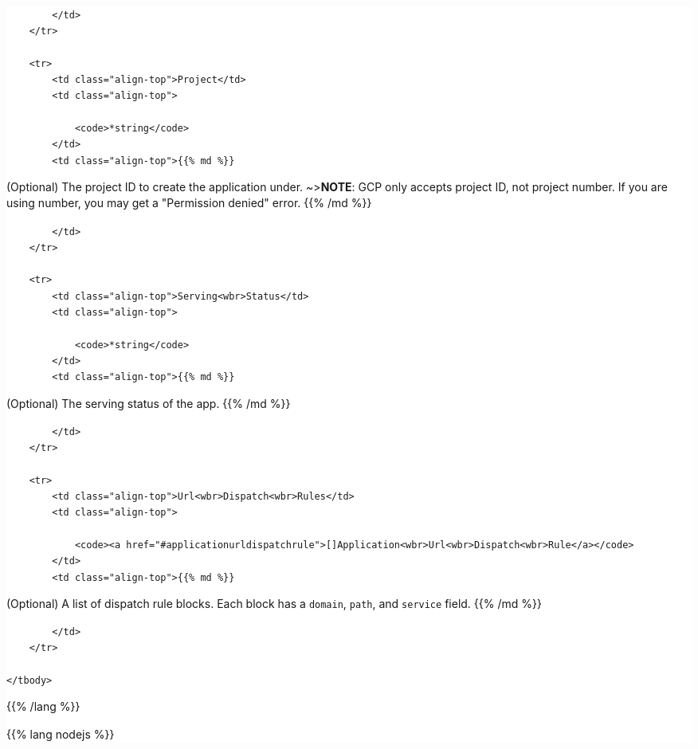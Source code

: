             
            </td>
        </tr>
    
        <tr>
            <td class="align-top">Project</td>
            <td class="align-top">
                
                <code>*string</code>
            </td>
            <td class="align-top">{{% md %}} 
 (Optional)
The project ID to create the application under.
~&gt;**NOTE**: GCP only accepts project ID, not project number. If you are using number,
you may get a &#34;Permission denied&#34; error.
 {{% /md %}}

            
            </td>
        </tr>
    
        <tr>
            <td class="align-top">Serving<wbr>Status</td>
            <td class="align-top">
                
                <code>*string</code>
            </td>
            <td class="align-top">{{% md %}} 
 (Optional)
The serving status of the app.
 {{% /md %}}

            
            </td>
        </tr>
    
        <tr>
            <td class="align-top">Url<wbr>Dispatch<wbr>Rules</td>
            <td class="align-top">
                
                <code><a href="#applicationurldispatchrule">[]Application<wbr>Url<wbr>Dispatch<wbr>Rule</a></code>
            </td>
            <td class="align-top">{{% md %}} 
 (Optional)
A list of dispatch rule blocks. Each block has a `domain`, `path`, and `service` field.
 {{% /md %}}

            
            </td>
        </tr>
    
    </tbody>
</table>


{{% /lang %}}


{{% lang nodejs %}}
